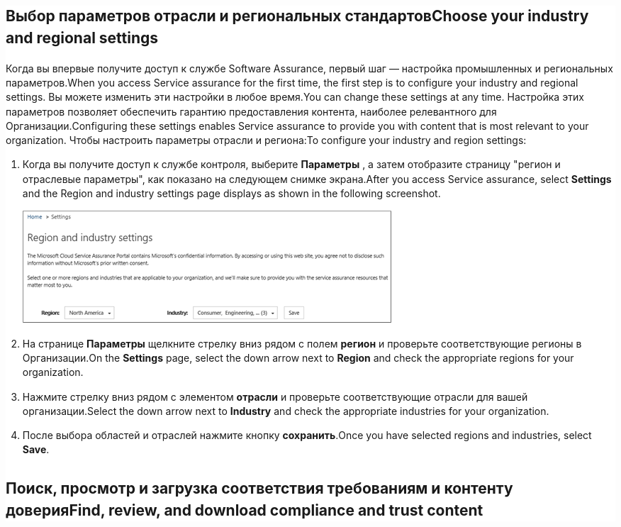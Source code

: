 ## <a name="choose-your-industry-and-regional-settings"></a><span data-ttu-id="84ac7-132">Выбор параметров отрасли и региональных стандартов</span><span class="sxs-lookup"><span data-stu-id="84ac7-132">Choose your industry and regional settings</span></span>
<span data-ttu-id="84ac7-133"><a name="Chooseyourindustryregional"> </a></span><span class="sxs-lookup"><span data-stu-id="84ac7-133"></span></span>

<span data-ttu-id="84ac7-134">Когда вы впервые получите доступ к службе Software Assurance, первый шаг — настройка промышленных и региональных параметров.</span><span class="sxs-lookup"><span data-stu-id="84ac7-134">When you access Service assurance for the first time, the first step is to configure your industry and regional settings.</span></span> <span data-ttu-id="84ac7-135">Вы можете изменить эти настройки в любое время.</span><span class="sxs-lookup"><span data-stu-id="84ac7-135">You can change these settings at any time.</span></span> <span data-ttu-id="84ac7-136">Настройка этих параметров позволяет обеспечить гарантию предоставления контента, наиболее релевантного для Организации.</span><span class="sxs-lookup"><span data-stu-id="84ac7-136">Configuring these settings enables Service assurance to provide you with content that is most relevant to your organization.</span></span> <span data-ttu-id="84ac7-137">Чтобы настроить параметры отрасли и региона:</span><span class="sxs-lookup"><span data-stu-id="84ac7-137">To configure your industry and region settings:</span></span>
  
1. <span data-ttu-id="84ac7-138">Когда вы получите доступ к службе контроля, выберите **Параметры** , а затем отобразите страницу "регион и отраслевые параметры", как показано на следующем снимке экрана.</span><span class="sxs-lookup"><span data-stu-id="84ac7-138">After you access Service assurance, select **Settings** and the Region and industry settings page displays as shown in the following screenshot.</span></span> 
    
    ![Отображает страницу параметров центра защиты.](media/101716e8-9c0a-4839-a2c0-f6aacf64eb9d.png)
  
2. <span data-ttu-id="84ac7-140">На странице **Параметры** щелкните стрелку вниз рядом с полем **регион** и проверьте соответствующие регионы в Организации.</span><span class="sxs-lookup"><span data-stu-id="84ac7-140">On the **Settings** page, select the down arrow next to **Region** and check the appropriate regions for your organization.</span></span> 
    
3. <span data-ttu-id="84ac7-141">Нажмите стрелку вниз рядом с элементом **отрасли** и проверьте соответствующие отрасли для вашей организации.</span><span class="sxs-lookup"><span data-stu-id="84ac7-141">Select the down arrow next to **Industry** and check the appropriate industries for your organization.</span></span> 
    
4. <span data-ttu-id="84ac7-142">После выбора областей и отраслей нажмите кнопку **сохранить**.</span><span class="sxs-lookup"><span data-stu-id="84ac7-142">Once you have selected regions and industries, select **Save**.</span></span>
    
## <a name="find-review-and-download-compliance-and-trust-content"></a><span data-ttu-id="84ac7-143">Поиск, просмотр и загрузка соответствия требованиям и контенту доверия</span><span class="sxs-lookup"><span data-stu-id="84ac7-143">Find, review, and download compliance and trust content</span></span>
<span data-ttu-id="84ac7-144"><a name="Chooseyourindustryregional"> </a></span><span class="sxs-lookup"><span data-stu-id="84ac7-144"></span></span>

